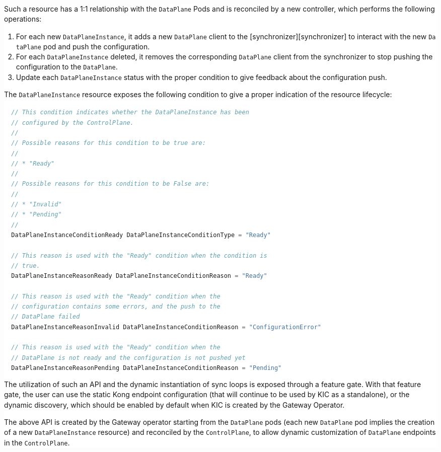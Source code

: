 Such a resource has a 1:1 relationship with the `DataPlane` Pods and is reconciled
by a new controller, which performs the following operations:

1. For each new `DataPlaneInstance`, it adds a new `DataPlane` client to the
[synchronizer][synchronizer] to interact with the new `DataPlane` pod and push
the configuration.
1. For each `DataPlaneInstance` deleted, it removes the corresponding `DataPlane`
client from the synchronizer to stop pushing the configuration to the `DataPlane`.
1. Update each `DataPlaneInstance` status with the proper condition to give feedback
about the configuration push.

The `DataPlaneInstance` resource exposes the following condition to give a proper
indication of the resource lifecycle:

```go
  // This condition indicates whether the DataPlaneInstance has been
  // configured by the ControlPlane.
  //
  // Possible reasons for this condition to be true are:
  //
  // * "Ready"
  //
  // Possible reasons for this condition to be False are:
  //
  // * "Invalid"
  // * "Pending"
  //
  DataPlaneInstanceConditionReady DataPlaneInstanceConditionType = "Ready"

  // This reason is used with the "Ready" condition when the condition is
  // true.
  DataPlaneInstanceReasonReady DataPlaneInstanceConditionReason = "Ready"

  // This reason is used with the "Ready" condition when the
  // configuration contains some errors, and the push to the
  // DataPlane failed
  DataPlaneInstanceReasonInvalid DataPlaneInstanceConditionReason = "ConfigurationError"

  // This reason is used with the "Ready" condition when the
  // DataPlane is not ready and the configuration is not pushed yet
  DataPlaneInstanceReasonPending DataPlaneInstanceConditionReason = "Pending"
```

The utilization of such an API and the dynamic instantiation of sync loops is
exposed through a feature gate. With that feature gate, the user can use the
static Kong endpoint configuration (that will continue to be used by KIC as a
standalone), or the dynamic discovery, which should be enabled by default when KIC
is created by the Gateway Operator.

The above API is created by the Gateway operator starting from the `DataPlane`
pods (each new `DataPlane` pod implies the creation of a new `DataPlaneInstance`
resource) and reconciled by the `ControlPlane`, to allow dynamic customization
of `DataPlane` endpoints in the `ControlPlane`.
